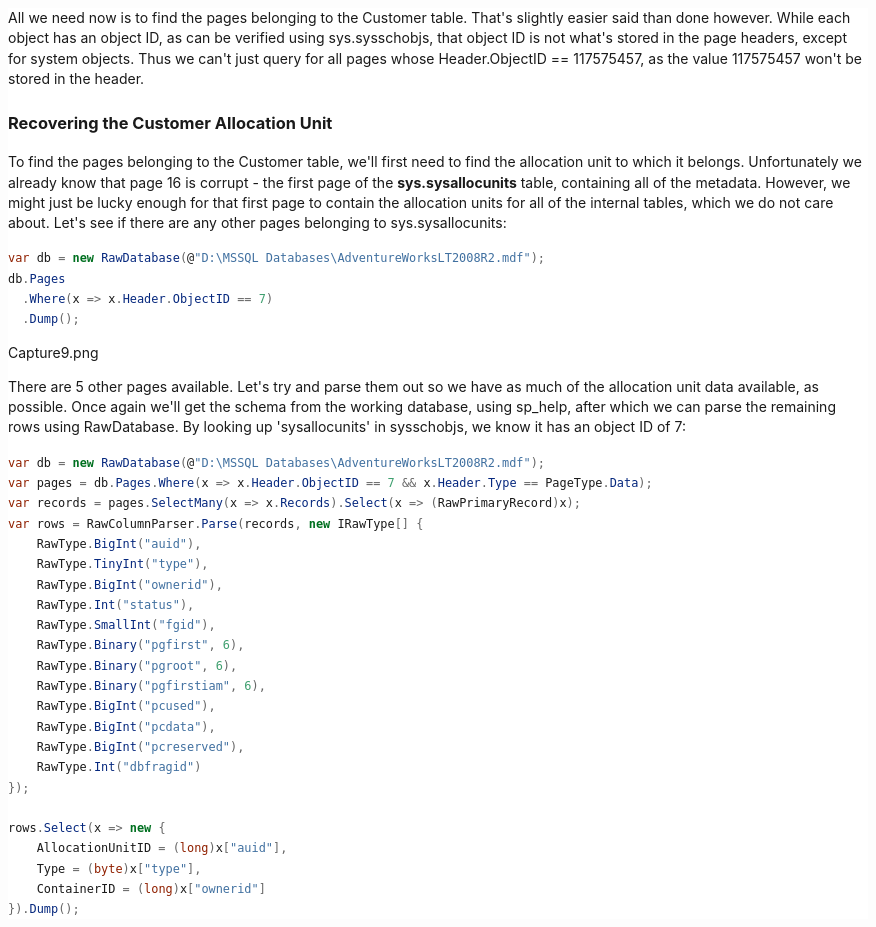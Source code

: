 All we need now is to find the pages belonging to the Customer table. That's slightly easier said than done however. While each object has an object ID, as can be verified using sys.sysschobjs, that object ID is not what's stored in the page headers, except for system objects. Thus we can't just query for all pages whose Header.ObjectID == 117575457, as the value 117575457 won't be stored in the header.

### Recovering the Customer Allocation Unit

To find the pages belonging to the Customer table, we'll first need to find the allocation unit to which it belongs. Unfortunately we already know that page 16 is corrupt - the first page of the **sys.sysallocunits** table, containing all of the metadata. However, we might just be lucky enough for that first page to contain the allocation units for all of the internal tables, which we do not care about. Let's see if there are any other pages belonging to sys.sysallocunits:

```csharp
var db = new RawDatabase(@"D:\MSSQL Databases\AdventureWorksLT2008R2.mdf");
db.Pages
  .Where(x => x.Header.ObjectID == 7)
  .Dump();
```

Capture9.png

There are 5 other pages available. Let's try and parse them out so we have as much of the allocation unit data available, as possible. Once again we'll get the schema from the working database, using sp_help, after which we can parse the remaining rows using RawDatabase. By looking up 'sysallocunits' in sysschobjs, we know it has an object ID of 7:

```csharp
var db = new RawDatabase(@"D:\MSSQL Databases\AdventureWorksLT2008R2.mdf");
var pages = db.Pages.Where(x => x.Header.ObjectID == 7 && x.Header.Type == PageType.Data);
var records = pages.SelectMany(x => x.Records).Select(x => (RawPrimaryRecord)x);
var rows = RawColumnParser.Parse(records, new IRawType[] {
	RawType.BigInt("auid"),
	RawType.TinyInt("type"),
	RawType.BigInt("ownerid"),
	RawType.Int("status"),
	RawType.SmallInt("fgid"),
	RawType.Binary("pgfirst", 6),
	RawType.Binary("pgroot", 6),
	RawType.Binary("pgfirstiam", 6),
	RawType.BigInt("pcused"),
	RawType.BigInt("pcdata"),
	RawType.BigInt("pcreserved"),
	RawType.Int("dbfragid")
});

rows.Select(x => new {
	AllocationUnitID = (long)x["auid"],
	Type = (byte)x["type"],
	ContainerID = (long)x["ownerid"]
}).Dump();
```
